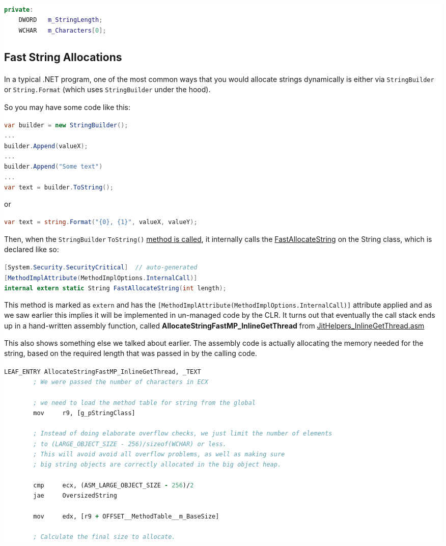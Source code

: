 ``` cpp
private:
    DWORD   m_StringLength;
    WCHAR   m_Characters[0];
```

## Fast String Allocations

In a typical .NET program, one of the most common ways that you would allocate strings dynamically is either via `StringBuilder` or `String.Format` (which uses `StringBuilder` under the hood).

So you may have some code like this:

``` csharp
var builder = new StringBuilder();
...
builder.Append(valueX);
...
builder.Append("Some text")
...
var text = builder.ToString();
```

or 

``` csharp
var text = string.Format("{0}, {1}", valueX, valueY);
```

Then, when the `StringBuilder` `ToString()` [method is called](https://github.com/dotnet/coreclr/blob/19a88d8a92e08c8506f6e69c3964dc77329c108a/src/mscorlib/src/System/Text/StringBuilder.cs#L336), it internally calls the [FastAllocateString](https://github.com/dotnet/coreclr/blob/19a88d8a92e08c8506f6e69c3964dc77329c108a/src/mscorlib/src/System/String.cs#L1556) on the String class, which is declared like so:

``` csharp
[System.Security.SecurityCritical]  // auto-generated
[MethodImplAttribute(MethodImplOptions.InternalCall)]
internal extern static String FastAllocateString(int length);
``` 

This method is marked as `extern` and has the `[MethodImplAttribute(MethodImplOptions.InternalCall)]` attribute applied and as we saw earlier this implies it will be implemented in un-managed code by the CLR. It turns out that eventually the call stack ends up in a hand-written assembly function, called **AllocateStringFastMP_InlineGetThread** from [JitHelpers_InlineGetThread.asm](https://github.com/dotnet/coreclr/blob/19a88d8a92e08c8506f6e69c3964dc77329c108a/src/vm/amd64/JitHelpers_InlineGetThread.asm#L159-L204)

This also shows something else we talked about earlier. The assembly code is actually allocating the memory needed for the string, based on the required length that was passed in by the calling code.

``` clojure
LEAF_ENTRY AllocateStringFastMP_InlineGetThread, _TEXT
        ; We were passed the number of characters in ECX

        ; we need to load the method table for string from the global
        mov     r9, [g_pStringClass]

        ; Instead of doing elaborate overflow checks, we just limit the number of elements
        ; to (LARGE_OBJECT_SIZE - 256)/sizeof(WCHAR) or less.
        ; This will avoid avoid all overflow problems, as well as making sure
        ; big string objects are correctly allocated in the big object heap.

        cmp     ecx, (ASM_LARGE_OBJECT_SIZE - 256)/2
        jae     OversizedString

        mov     edx, [r9 + OFFSET__MethodTable__m_BaseSize]

        ; Calculate the final size to allocate.
```